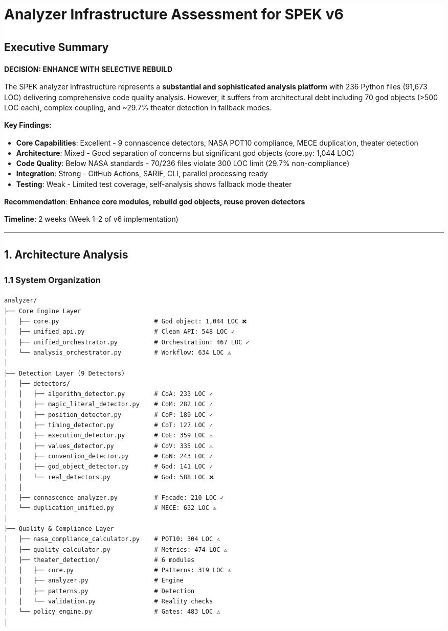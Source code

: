 # Analyzer Infrastructure Assessment for SPEK v6

## Executive Summary

**DECISION: ENHANCE WITH SELECTIVE REBUILD**

The SPEK analyzer infrastructure represents a **substantial and sophisticated analysis platform** with 236 Python files (91,673 LOC) delivering comprehensive code quality analysis. However, it suffers from architectural debt including 70 god objects (>500 LOC each), complex coupling, and ~29.7% theater detection in fallback modes.

**Key Findings:**
- **Core Capabilities**: Excellent - 9 connascence detectors, NASA POT10 compliance, MECE duplication, theater detection
- **Architecture**: Mixed - Good separation of concerns but significant god objects (core.py: 1,044 LOC)
- **Code Quality**: Below NASA standards - 70/236 files violate 300 LOC limit (29.7% non-compliance)
- **Integration**: Strong - GitHub Actions, SARIF, CLI, parallel processing ready
- **Testing**: Weak - Limited test coverage, self-analysis shows fallback mode theater

**Recommendation**: **Enhance core modules, rebuild god objects, reuse proven detectors**

**Timeline**: 2 weeks (Week 1-2 of v6 implementation)

---

## 1. Architecture Analysis

### 1.1 System Organization

```
analyzer/
├── Core Engine Layer
│   ├── core.py                          # God object: 1,044 LOC ❌
│   ├── unified_api.py                   # Clean API: 548 LOC ✓
│   ├── unified_orchestrator.py          # Orchestration: 467 LOC ✓
│   └── analysis_orchestrator.py         # Workflow: 634 LOC ⚠️
│
├── Detection Layer (9 Detectors)
│   ├── detectors/
│   │   ├── algorithm_detector.py        # CoA: 233 LOC ✓
│   │   ├── magic_literal_detector.py    # CoM: 282 LOC ✓
│   │   ├── position_detector.py         # CoP: 189 LOC ✓
│   │   ├── timing_detector.py           # CoT: 127 LOC ✓
│   │   ├── execution_detector.py        # CoE: 359 LOC ⚠️
│   │   ├── values_detector.py           # CoV: 335 LOC ⚠️
│   │   ├── convention_detector.py       # CoN: 243 LOC ✓
│   │   ├── god_object_detector.py       # God: 141 LOC ✓
│   │   └── real_detectors.py            # God: 588 LOC ❌
│   │
│   ├── connascence_analyzer.py          # Facade: 210 LOC ✓
│   └── duplication_unified.py           # MECE: 632 LOC ⚠️
│
├── Quality & Compliance Layer
│   ├── nasa_compliance_calculator.py    # POT10: 304 LOC ⚠️
│   ├── quality_calculator.py            # Metrics: 474 LOC ⚠️
│   ├── theater_detection/               # 6 modules
│   │   ├── core.py                      # Patterns: 319 LOC ⚠️
│   │   ├── analyzer.py                  # Engine
│   │   ├── patterns.py                  # Detection
│   │   └── validation.py                # Reality checks
│   └── policy_engine.py                 # Gates: 483 LOC ⚠️
│
```